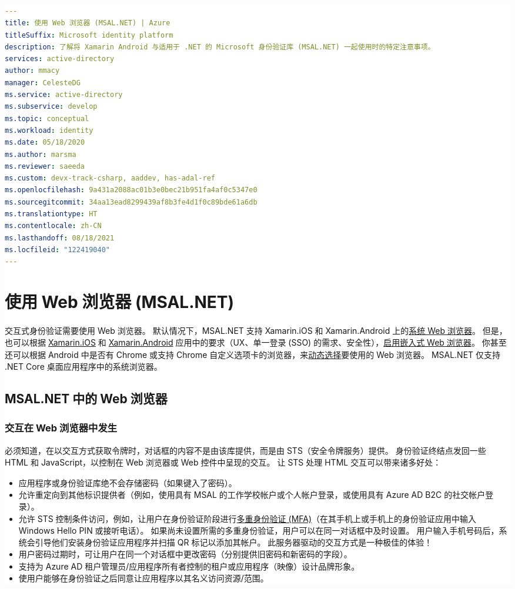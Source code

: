 ```yaml
---
title: 使用 Web 浏览器 (MSAL.NET) | Azure
titleSuffix: Microsoft identity platform
description: 了解将 Xamarin Android 与适用于 .NET 的 Microsoft 身份验证库 (MSAL.NET) 一起使用时的特定注意事项。
services: active-directory
author: mmacy
manager: CelesteDG
ms.service: active-directory
ms.subservice: develop
ms.topic: conceptual
ms.workload: identity
ms.date: 05/18/2020
ms.author: marsma
ms.reviewer: saeeda
ms.custom: devx-track-csharp, aaddev, has-adal-ref
ms.openlocfilehash: 9a431a2088ac01b3e0bec21b951fa4af0c5347e0
ms.sourcegitcommit: 34aa13ead8299439af8b3fe4d1f0c89bde61a6db
ms.translationtype: HT
ms.contentlocale: zh-CN
ms.lasthandoff: 08/18/2021
ms.locfileid: "122419040"
---
```

# <a name="using-web-browsers-msalnet"></a>使用 Web 浏览器 (MSAL.NET)

交互式身份验证需要使用 Web 浏览器。 默认情况下，MSAL.NET 支持 Xamarin.iOS 和 Xamarin.Android 上的[系统 Web 浏览器](#system-web-browser-on-xamarinios-xamarinandroid)。 但是，也可以根据 [Xamarin.iOS](#choosing-between-embedded-web-browser-or-system-browser-on-xamarinios) 和 [Xamarin.Android](#detecting-the-presence-of-custom-tabs-on-xamarinandroid) 应用中的要求（UX、单一登录 (SSO) 的需求、安全性），[启用嵌入式 Web 浏览器](#enable-embedded-webviews-on-ios-and-android)。 你甚至还可以根据 Android 中是否有 Chrome 或支持 Chrome 自定义选项卡的浏览器，来[动态选择](#detecting-the-presence-of-custom-tabs-on-xamarinandroid)要使用的 Web 浏览器。 MSAL.NET 仅支持 .NET Core 桌面应用程序中的系统浏览器。

## <a name="web-browsers-in-msalnet"></a>MSAL.NET 中的 Web 浏览器

### <a name="interaction-happens-in-a-web-browser"></a>交互在 Web 浏览器中发生

必须知道，在以交互方式获取令牌时，对话框的内容不是由该库提供，而是由 STS（安全令牌服务）提供。 身份验证终结点发回一些 HTML 和 JavaScript，以控制在 Web 浏览器或 Web 控件中呈现的交互。 让 STS 处理 HTML 交互可以带来诸多好处：

- 应用程序或身份验证库绝不会存储密码（如果键入了密码）。
- 允许重定向到其他标识提供者（例如，使用具有 MSAL 的工作学校帐户或个人帐户登录，或使用具有 Azure AD B2C 的社交帐户登录）。
- 允许 STS 控制条件访问，例如，让用户在身份验证阶段进行[多重身份验证 (MFA)](../authentication/concept-mfa-howitworks.md)（在其手机上或手机上的身份验证应用中输入 Windows Hello PIN 或接听电话）。 如果尚未设置所需的多重身份验证，用户可以在同一对话框中及时设置。  用户输入手机号码后，系统会引导他们安装身份验证应用程序并扫描 QR 标记以添加其帐户。 此服务器驱动的交互方式是一种极佳的体验！
- 用户密码过期时，可让用户在同一个对话框中更改密码（分别提供旧密码和新密码的字段）。
- 支持为 Azure AD 租户管理员/应用程序所有者控制的租户或应用程序（映像）设计品牌形象。
- 使用户能够在身份验证之后同意让应用程序以其名义访问资源/范围。
